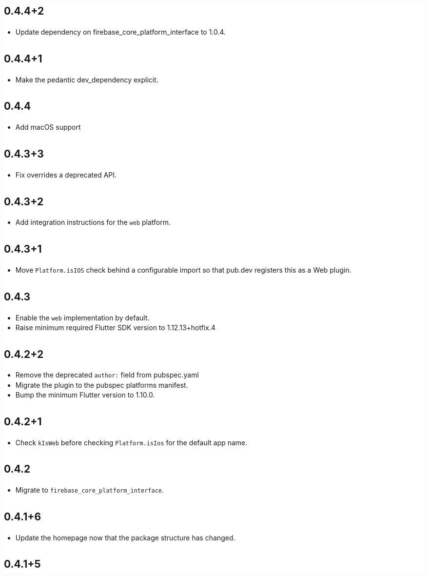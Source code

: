 ## 0.4.4+2

- Update dependency on firebase_core_platform_interface to 1.0.4.

## 0.4.4+1

- Make the pedantic dev_dependency explicit.

## 0.4.4

- Add macOS support

## 0.4.3+3

- Fix overrides a deprecated API.

## 0.4.3+2

- Add integration instructions for the `web` platform.

## 0.4.3+1

- Move `Platform.isIOS` check behind a configurable import so that pub.dev
  registers this as a Web plugin.

## 0.4.3

- Enable the `web` implementation by default.
- Raise minimum required Flutter SDK version to 1.12.13+hotfix.4

## 0.4.2+2

- Remove the deprecated `author:` field from pubspec.yaml
- Migrate the plugin to the pubspec platforms manifest.
- Bump the minimum Flutter version to 1.10.0.

## 0.4.2+1

- Check `kIsWeb` before checking `Platform.isIos` for the default app name.

## 0.4.2

- Migrate to `firebase_core_platform_interface`.

## 0.4.1+6

- Update the homepage now that the package structure has changed.

## 0.4.1+5
